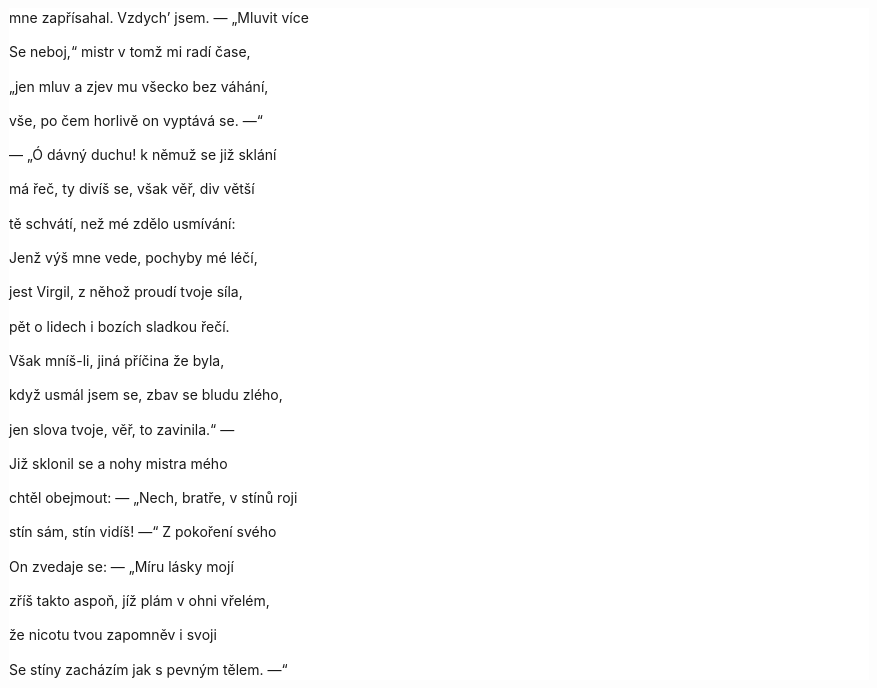 mne zapřísahal. Vzdych’ jsem. — „Mluvit více

</section>

<section>

Se neboj,“ mistr v tomž mi radí čase,

„jen mluv a zjev mu všecko bez váhání,

vše, po čem horlivě on vyptává se. —“

</section>

<section>

— „Ó dávný duchu! k němuž se již sklání

má řeč, ty divíš se, však věř, div větší

tě schvátí, než mé zdělo usmívání:

</section>

<section>

Jenž výš mne vede, pochyby mé léčí,

jest Virgil, z něhož proudí tvoje síla,

pět o lidech i bozích sladkou řečí.

</section>

<section>

Však mníš-li, jiná příčina že byla,

když usmál jsem se, zbav se bludu zlého,

jen slova tvoje, věř, to zavinila.“ —

</section>

<section>

Již sklonil se a nohy mistra mého

chtěl obejmout: — „Nech, bratře, v stínů roji

stín sám, stín vidíš! —“ Z pokoření svého

</section>

<section>

On zvedaje se: — „Míru lásky mojí

zříš takto aspoň, jíž plám v ohni vřelém,

že nicotu tvou zapomněv i svoji

</section>

<section>

Se stíny zacházím jak s pevným tělem. —“

</section>

